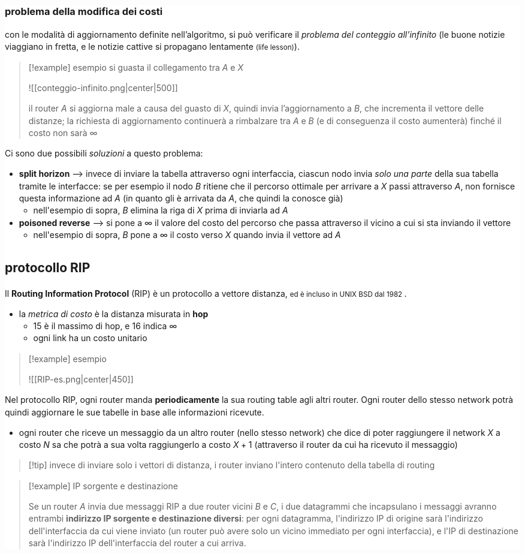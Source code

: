 ### problema della modifica dei costi
con le modalità di aggiornamento definite nell’algoritmo, si può verificare il *problema del conteggio all’infinito* (le buone notizie viaggiano in fretta, e le notizie cattive si propagano lentamente <small>(life lesson)</small>).

>[!example] esempio 
>si guasta il collegamento tra $A$ e $X$
>
>![[conteggio-infinito.png|center|500]]
>
>il router $A$ si aggiorna male a causa del guasto di $X$, quindi invia l’aggiornamento a $B$, che incrementa il vettore delle distanze; la richiesta di aggiornamento continuerà a rimbalzare tra $A$ e $B$ (e di conseguenza il costo aumenterà) finché il costo non sarà $\infty$

Ci sono due possibili *soluzioni* a questo problema:
- **split horizon** ⟶ invece di inviare la tabella attraverso ogni interfaccia, ciascun nodo invia *solo una parte* della sua tabella tramite le interfacce: se per esempio il nodo $B$ ritiene che il percorso ottimale per arrivare a $X$ passi attraverso $A$, non fornisce questa informazione ad $A$ (in quanto gli è arrivata da $A$, che quindi la conosce già)
	- nell'esempio di sopra, $B$ elimina la riga di $X$ prima di inviarla ad $A$
- **poisoned reverse** ⟶ si pone a $\infty$ il valore del costo del percorso che passa attraverso il vicino a cui si sta inviando il vettore
	- nell'esempio di sopra, $B$ pone a $\infty$ il costo verso $X$ quando invia il vettore ad $A$

## protocollo RIP
Il **Routing Information Protocol** (RIP) è un protocollo a vettore distanza, <small>ed è incluso in UNIX BSD dal 1982 </small>.
- la *metrica di costo* è la distanza misurata in **hop**
	- 15 è il massimo di hop, e 16 indica $\infty$
	- ogni link ha un costo unitario

>[!example] esempio 
>
>![[RIP-es.png|center|450]]

Nel protocollo RIP, ogni router manda **periodicamente** la sua routing table agli altri router. Ogni router dello stesso network potrà quindi aggiornare le sue tabelle in base alle informazioni ricevute. 
- ogni router che riceve un messaggio da un altro router (nello stesso network) che dice di poter raggiungere il network $X$ a costo $N$ sa che potrà a sua volta raggiungerlo a costo $X+1$ (attraverso il router da cui ha ricevuto il messaggio)

>[!tip] invece di inviare solo i vettori di distanza, i router inviano l'intero contenuto della tabella di routing

>[!example] IP sorgente e destinazione
> 
>Se un router $A$ invia due messaggi RIP a due router vicini $B$ e $C$, i due datagrammi che incapsulano i messaggi avranno entrambi **indirizzo IP sorgente e destinazione diversi**: per ogni datagramma, l'indirizzo IP di origine sarà l'indirizzo dell'interfaccia da cui viene inviato (un router può avere solo un vicino immediato per ogni interfaccia), e l'IP di destinazione sarà l'indirizzo IP dell'interfaccia del router a cui arriva.
